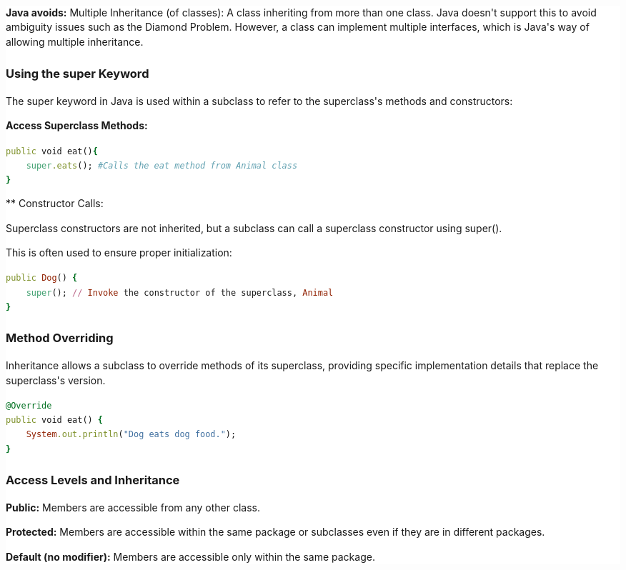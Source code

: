 
**Java avoids:** Multiple Inheritance (of classes): A class inheriting from more than one class. Java doesn't support this to avoid ambiguity issues such as the Diamond Problem. However, a class can implement multiple interfaces, which is Java's way of allowing multiple inheritance.




### Using the super Keyword

The super keyword in Java is used within a subclass to refer to the superclass's methods and constructors:


**Access Superclass Methods:**
```ruby
public void eat(){
    super.eats(); #Calls the eat method from Animal class
}
```


** Constructor Calls:

Superclass constructors are not inherited, but a subclass can call a superclass constructor using super().

This is often used to ensure proper initialization:

```ruby
public Dog() {
    super(); // Invoke the constructor of the superclass, Animal
}

```



### Method Overriding

Inheritance allows a subclass to override methods of its superclass, providing specific implementation details that replace the superclass's version.

```ruby
@Override
public void eat() {
    System.out.println("Dog eats dog food.");
}

```



### Access Levels and Inheritance

**Public:**  Members are accessible from any other class.

**Protected:**  Members are accessible within the same package or subclasses even if they are in different packages.

**Default (no modifier):**  Members are accessible only within the same package.
